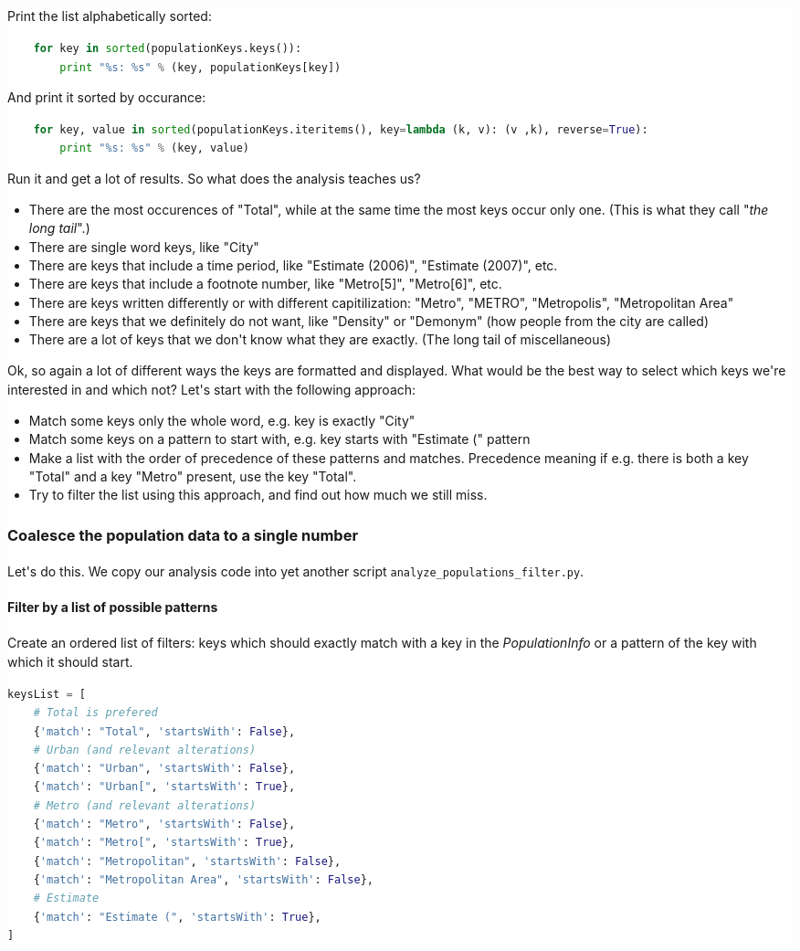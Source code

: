 Print the list alphabetically sorted:

```python
	for key in sorted(populationKeys.keys()):
		print "%s: %s" % (key, populationKeys[key])
```

And print it sorted by occurance:

```python
	for key, value in sorted(populationKeys.iteritems(), key=lambda (k, v): (v ,k), reverse=True):
		print "%s: %s" % (key, value)
```

Run it and get a lot of results. So what does the analysis teaches us?

- There are the most occurences of "Total", while at the same time the most keys occur only one. (This is what they call "*the long tail*".)
- There are single word keys, like "City"
- There are keys that include a time period, like "Estimate (2006)", "Estimate (2007)", etc.
- There are keys that include a footnote number, like "Metro[5]", "Metro[6]", etc.
- There are keys written differently or with different capitilization: "Metro", "METRO", "Metropolis", "Metropolitan Area"
- There are keys that we definitely do not want, like "Density" or "Demonym" (how people from the city are called)
- There are a lot of keys that we don't know what they are exactly. (The long tail of miscellaneous)

Ok, so again a lot of different ways the keys are formatted and displayed. What would be the best way to select which keys we're interested in and which not? Let's start with the following approach:

- Match some keys only the whole word, e.g. key is exactly "City"
- Match some keys on a pattern to start with, e.g. key starts with "Estimate (" pattern
- Make a list with the order of precedence of these patterns and matches. Precedence meaning if e.g. there is both a key "Total" and a key "Metro" present, use the key "Total".
- Try to filter the list using this approach, and find out how much we still miss.

### Coalesce the population data to a single number

Let's do this. We copy our analysis code into yet another script `analyze_populations_filter.py`.

#### Filter by a list of possible patterns

Create an ordered list of filters: keys which should exactly match with a key in the *PopulationInfo* or a pattern of the key with which it should start.

```python
keysList = [
	# Total is prefered
	{'match': "Total", 'startsWith': False},
	# Urban (and relevant alterations)
	{'match': "Urban", 'startsWith': False},
	{'match': "Urban[", 'startsWith': True},
	# Metro (and relevant alterations)
	{'match': "Metro", 'startsWith': False},
	{'match': "Metro[", 'startsWith': True},
	{'match': "Metropolitan", 'startsWith': False},
	{'match': "Metropolitan Area", 'startsWith': False},
	# Estimate
	{'match': "Estimate (", 'startsWith': True},
]
```
